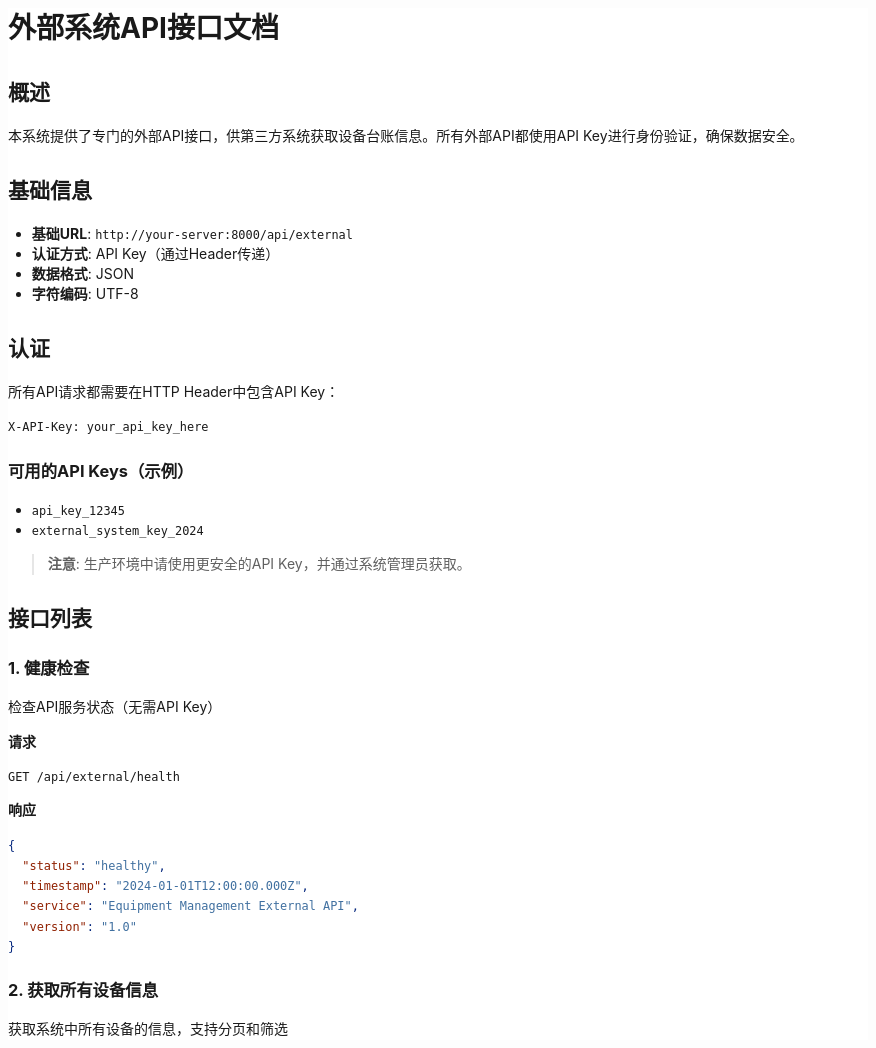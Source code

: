 # 外部系统API接口文档

## 概述

本系统提供了专门的外部API接口，供第三方系统获取设备台账信息。所有外部API都使用API Key进行身份验证，确保数据安全。

## 基础信息

- **基础URL**: `http://your-server:8000/api/external`
- **认证方式**: API Key（通过Header传递）
- **数据格式**: JSON
- **字符编码**: UTF-8

## 认证

所有API请求都需要在HTTP Header中包含API Key：

```
X-API-Key: your_api_key_here
```

### 可用的API Keys（示例）
- `api_key_12345`
- `external_system_key_2024`

> **注意**: 生产环境中请使用更安全的API Key，并通过系统管理员获取。

## 接口列表

### 1. 健康检查

检查API服务状态（无需API Key）

**请求**
```
GET /api/external/health
```

**响应**
```json
{
  "status": "healthy",
  "timestamp": "2024-01-01T12:00:00.000Z",
  "service": "Equipment Management External API",
  "version": "1.0"
}
```

### 2. 获取所有设备信息

获取系统中所有设备的信息，支持分页和筛选
